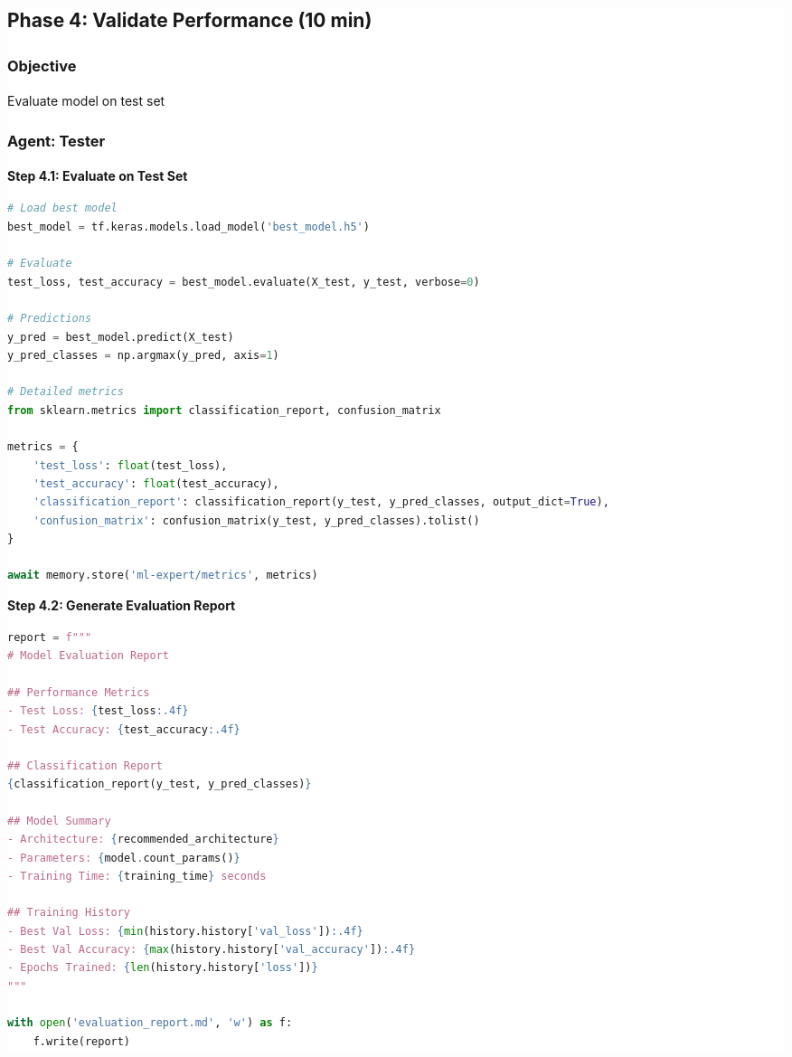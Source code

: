 ## Phase 4: Validate Performance (10 min)

### Objective
Evaluate model on test set

### Agent: Tester

**Step 4.1: Evaluate on Test Set**
```python
# Load best model
best_model = tf.keras.models.load_model('best_model.h5')

# Evaluate
test_loss, test_accuracy = best_model.evaluate(X_test, y_test, verbose=0)

# Predictions
y_pred = best_model.predict(X_test)
y_pred_classes = np.argmax(y_pred, axis=1)

# Detailed metrics
from sklearn.metrics import classification_report, confusion_matrix

metrics = {
    'test_loss': float(test_loss),
    'test_accuracy': float(test_accuracy),
    'classification_report': classification_report(y_test, y_pred_classes, output_dict=True),
    'confusion_matrix': confusion_matrix(y_test, y_pred_classes).tolist()
}

await memory.store('ml-expert/metrics', metrics)
```

**Step 4.2: Generate Evaluation Report**
```python
report = f"""
# Model Evaluation Report

## Performance Metrics
- Test Loss: {test_loss:.4f}
- Test Accuracy: {test_accuracy:.4f}

## Classification Report
{classification_report(y_test, y_pred_classes)}

## Model Summary
- Architecture: {recommended_architecture}
- Parameters: {model.count_params()}
- Training Time: {training_time} seconds

## Training History
- Best Val Loss: {min(history.history['val_loss']):.4f}
- Best Val Accuracy: {max(history.history['val_accuracy']):.4f}
- Epochs Trained: {len(history.history['loss'])}
"""

with open('evaluation_report.md', 'w') as f:
    f.write(report)
```
